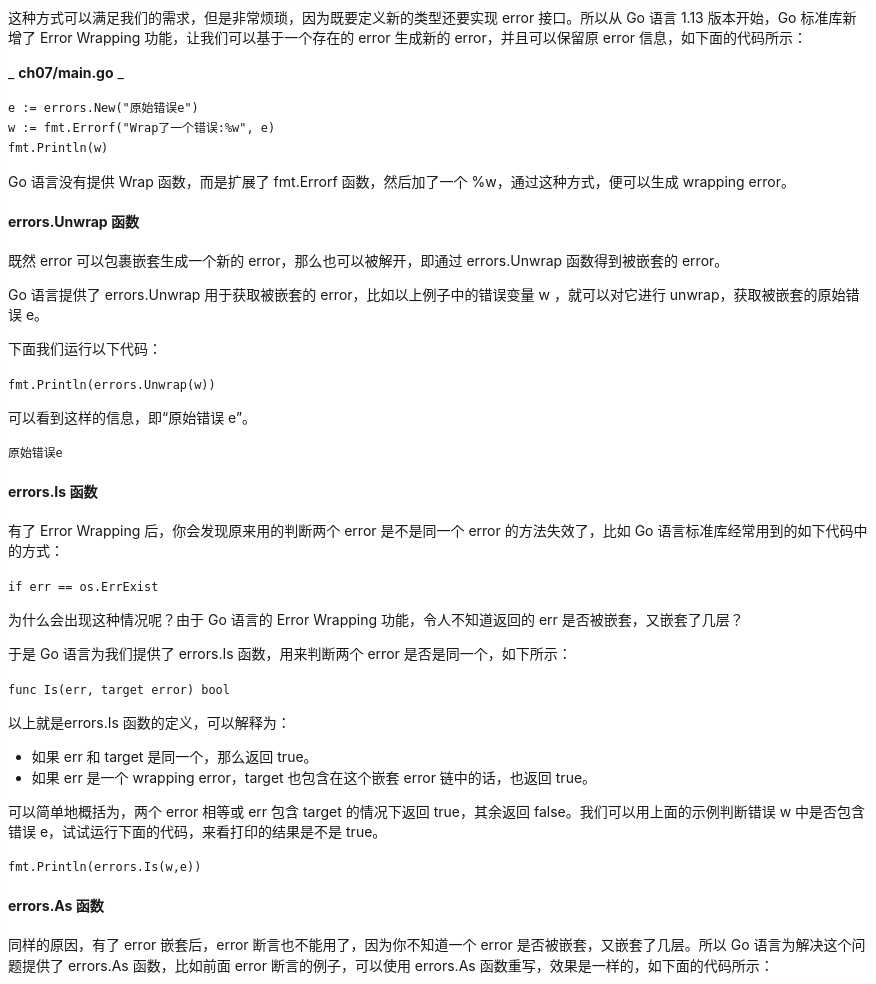 这种方式可以满足我们的需求，但是非常烦琐，因为既要定义新的类型还要实现 error 接口。所以从 Go 语言 1.13 版本开始，Go 标准库新增了 Error Wrapping 功能，让我们可以基于一个存在的 error 生成新的 error，并且可以保留原 error 信息，如下面的代码所示：

_ **ch07/main.go** _

```plaintext
e := errors.New("原始错误e")
w := fmt.Errorf("Wrap了一个错误:%w", e)
fmt.Println(w)
```

Go 语言没有提供 Wrap 函数，而是扩展了 fmt.Errorf 函数，然后加了一个 %w，通过这种方式，便可以生成 wrapping error。

#### errors.Unwrap 函数

既然 error 可以包裹嵌套生成一个新的 error，那么也可以被解开，即通过 errors.Unwrap 函数得到被嵌套的 error。

Go 语言提供了 errors.Unwrap 用于获取被嵌套的 error，比如以上例子中的错误变量 w ，就可以对它进行 unwrap，获取被嵌套的原始错误 e。

下面我们运行以下代码：

```plaintext
fmt.Println(errors.Unwrap(w))
```

可以看到这样的信息，即“原始错误 e”。

```plaintext
原始错误e
```

#### errors.Is 函数

有了 Error Wrapping 后，你会发现原来用的判断两个 error 是不是同一个 error 的方法失效了，比如 Go 语言标准库经常用到的如下代码中的方式：

```plaintext
if err == os.ErrExist
```

为什么会出现这种情况呢？由于 Go 语言的 Error Wrapping 功能，令人不知道返回的 err 是否被嵌套，又嵌套了几层？

于是 Go 语言为我们提供了 errors.Is 函数，用来判断两个 error 是否是同一个，如下所示：

```plaintext
func Is(err, target error) bool
```

以上就是errors.Is 函数的定义，可以解释为：

- 如果 err 和 target 是同一个，那么返回 true。
- 如果 err 是一个 wrapping error，target 也包含在这个嵌套 error 链中的话，也返回 true。

可以简单地概括为，两个 error 相等或 err 包含 target 的情况下返回 true，其余返回 false。我们可以用上面的示例判断错误 w 中是否包含错误 e，试试运行下面的代码，来看打印的结果是不是 true。

```plaintext
fmt.Println(errors.Is(w,e))
```

#### errors.As 函数

同样的原因，有了 error 嵌套后，error 断言也不能用了，因为你不知道一个 error 是否被嵌套，又嵌套了几层。所以 Go 语言为解决这个问题提供了 errors.As 函数，比如前面 error 断言的例子，可以使用 errors.As 函数重写，效果是一样的，如下面的代码所示：
